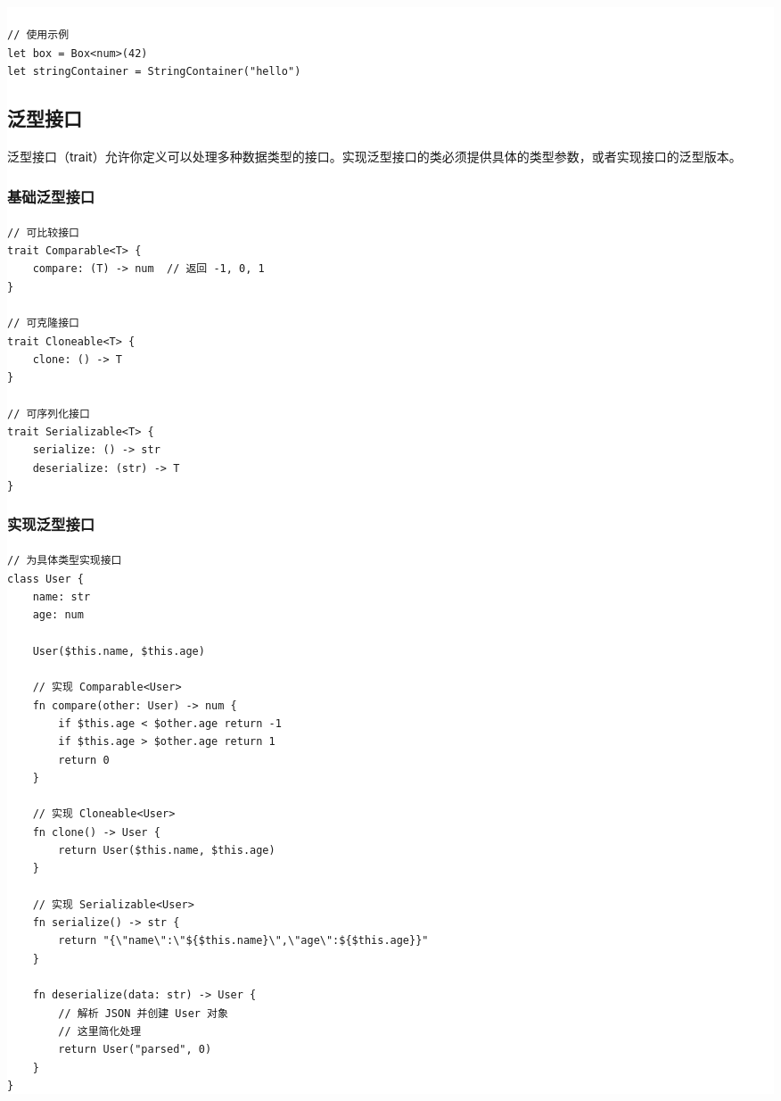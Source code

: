 ```hulo

// 使用示例
let box = Box<num>(42)
let stringContainer = StringContainer("hello")
```

## 泛型接口

泛型接口（trait）允许你定义可以处理多种数据类型的接口。实现泛型接口的类必须提供具体的类型参数，或者实现接口的泛型版本。

### 基础泛型接口

```hulo
// 可比较接口
trait Comparable<T> {
    compare: (T) -> num  // 返回 -1, 0, 1
}

// 可克隆接口
trait Cloneable<T> {
    clone: () -> T
}

// 可序列化接口
trait Serializable<T> {
    serialize: () -> str
    deserialize: (str) -> T
}
```

### 实现泛型接口

```hulo
// 为具体类型实现接口
class User {
    name: str
    age: num
    
    User($this.name, $this.age)
    
    // 实现 Comparable<User>
    fn compare(other: User) -> num {
        if $this.age < $other.age return -1
        if $this.age > $other.age return 1
        return 0
    }
    
    // 实现 Cloneable<User>
    fn clone() -> User {
        return User($this.name, $this.age)
    }
    
    // 实现 Serializable<User>
    fn serialize() -> str {
        return "{\"name\":\"${$this.name}\",\"age\":${$this.age}}"
    }
    
    fn deserialize(data: str) -> User {
        // 解析 JSON 并创建 User 对象
        // 这里简化处理
        return User("parsed", 0)
    }
}

```